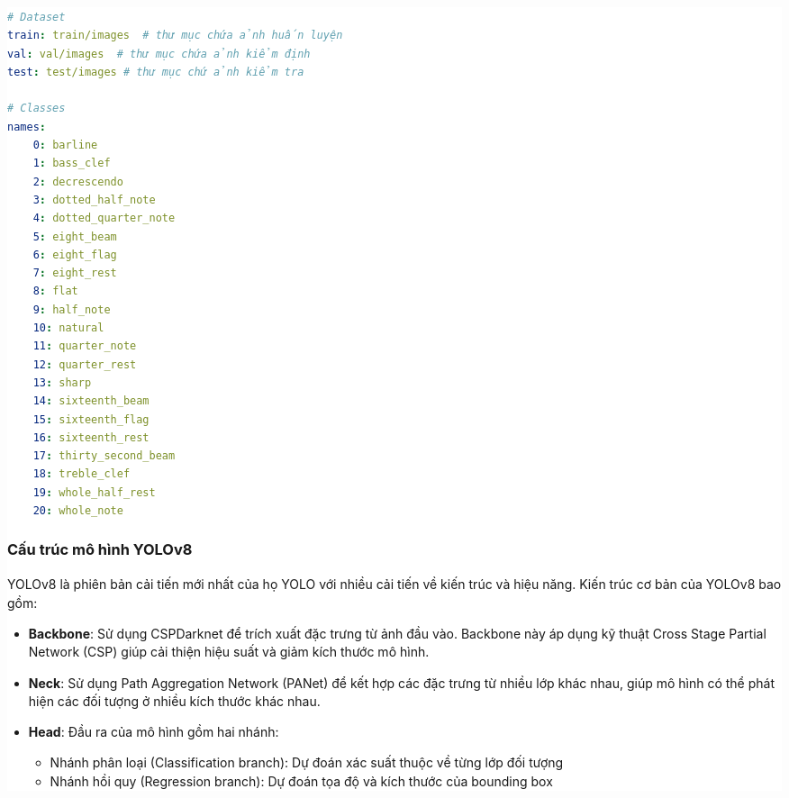 ```yaml
# Dataset
train: train/images  # thư mục chứa ảnh huấn luyện
val: val/images  # thư mục chứa ảnh kiểm định
test: test/images # thư mục chứ ảnh kiểm tra

# Classes
names:
    0: barline
    1: bass_clef
    2: decrescendo
    3: dotted_half_note
    4: dotted_quarter_note
    5: eight_beam
    6: eight_flag
    7: eight_rest
    8: flat
    9: half_note
    10: natural
    11: quarter_note
    12: quarter_rest
    13: sharp
    14: sixteenth_beam
    15: sixteenth_flag
    16: sixteenth_rest
    17: thirty_second_beam
    18: treble_clef
    19: whole_half_rest
    20: whole_note
```

### Cấu trúc mô hình YOLOv8

YOLOv8 là phiên bản cải tiến mới nhất của họ YOLO với nhiều cải tiến về kiến trúc và hiệu năng. Kiến trúc cơ bản của YOLOv8 bao gồm:

- **Backbone**: Sử dụng CSPDarknet để trích xuất đặc trưng từ ảnh đầu vào. Backbone này áp dụng kỹ thuật Cross Stage Partial Network (CSP) giúp cải thiện hiệu suất và giảm kích thước mô hình.

- **Neck**: Sử dụng Path Aggregation Network (PANet) để kết hợp các đặc trưng từ nhiều lớp khác nhau, giúp mô hình có thể phát hiện các đối tượng ở nhiều kích thước khác nhau.

- **Head**: Đầu ra của mô hình gồm hai nhánh:
   - Nhánh phân loại (Classification branch): Dự đoán xác suất thuộc về từng lớp đối tượng
   - Nhánh hồi quy (Regression branch): Dự đoán tọa độ và kích thước của bounding box

<figure style="text-align: center;">